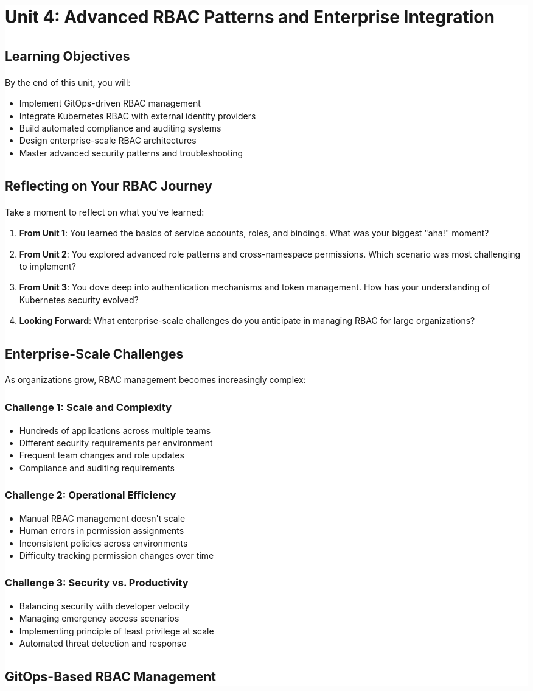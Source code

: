 # Unit 4: Advanced RBAC Patterns and Enterprise Integration

## Learning Objectives
By the end of this unit, you will:
- Implement GitOps-driven RBAC management
- Integrate Kubernetes RBAC with external identity providers
- Build automated compliance and auditing systems
- Design enterprise-scale RBAC architectures
- Master advanced security patterns and troubleshooting

## Reflecting on Your RBAC Journey

Take a moment to reflect on what you've learned:

1. **From Unit 1**: You learned the basics of service accounts, roles, and bindings. What was your biggest "aha!" moment?

2. **From Unit 2**: You explored advanced role patterns and cross-namespace permissions. Which scenario was most challenging to implement?

3. **From Unit 3**: You dove deep into authentication mechanisms and token management. How has your understanding of Kubernetes security evolved?

4. **Looking Forward**: What enterprise-scale challenges do you anticipate in managing RBAC for large organizations?

## Enterprise-Scale Challenges

As organizations grow, RBAC management becomes increasingly complex:

### Challenge 1: Scale and Complexity
- Hundreds of applications across multiple teams
- Different security requirements per environment
- Frequent team changes and role updates
- Compliance and auditing requirements

### Challenge 2: Operational Efficiency
- Manual RBAC management doesn't scale
- Human errors in permission assignments
- Inconsistent policies across environments
- Difficulty tracking permission changes over time

### Challenge 3: Security vs. Productivity
- Balancing security with developer velocity
- Managing emergency access scenarios
- Implementing principle of least privilege at scale
- Automated threat detection and response

## GitOps-Based RBAC Management
